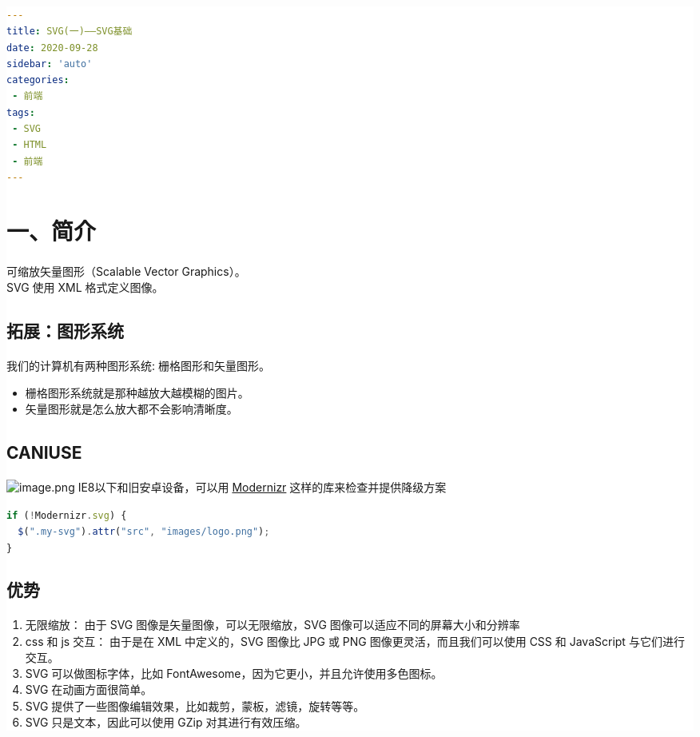 ```yaml
---
title: SVG(一)——SVG基础
date: 2020-09-28
sidebar: 'auto'
categories:
 - 前端
tags:
 - SVG 
 - HTML
 - 前端
---
```




# 一、简介

可缩放矢量图形（Scalable Vector Graphics）。  
SVG 使用 XML 格式定义图像。


## 拓展：图形系统


我们的计算机有两种图形系统: 栅格图形和矢量图形。
- 栅格图形系统就是那种越放大越模糊的图片。
- 矢量图形就是怎么放大都不会影响清晰度。



## CANIUSE
![image.png](https://gitee.com/bindyy/img/raw/master/svg/1/1.png)
IE8以下和旧安卓设备，可以用 [Modernizr](https://modernizr.com/) 这样的库来检查并提供降级方案
```javascript
if (!Modernizr.svg) {
  $(".my-svg").attr("src", "images/logo.png");
}
```
## 优势


1. 无限缩放：
由于 SVG 图像是矢量图像，可以无限缩放，SVG 图像可以适应不同的屏幕大小和分辨率
1. css 和 js 交互：
由于是在 XML 中定义的，SVG 图像比 JPG 或 PNG 图像更灵活，而且我们可以使用 CSS 和 JavaScript 与它们进行交互。
1. SVG 可以做图标字体，比如 FontAwesome，因为它更小，并且允许使用多色图标。
1. SVG 在动画方面很简单。
1. SVG 提供了一些图像编辑效果，比如裁剪，蒙板，滤镜，旋转等等。
1. SVG 只是文本，因此可以使用 GZip 对其进行有效压缩。


